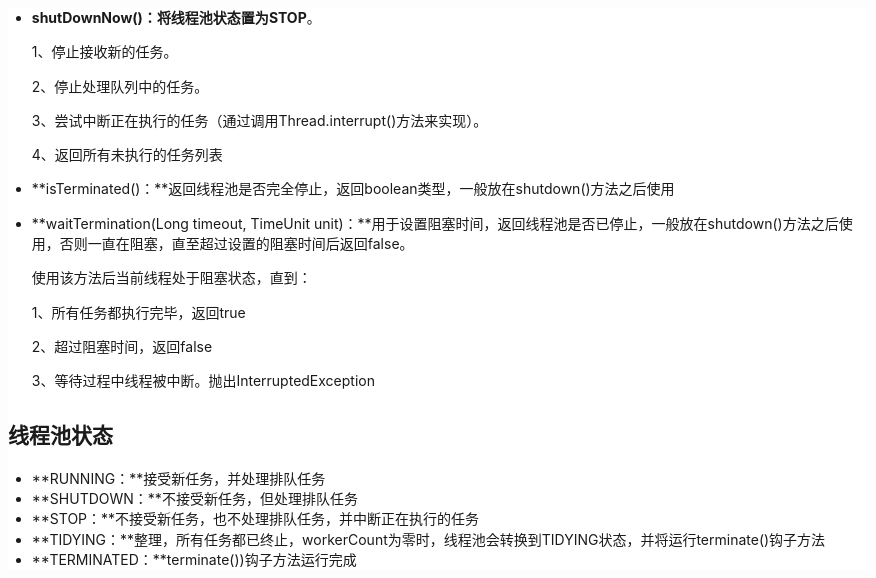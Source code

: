 - **shutDownNow()：**将线程池状态置为**STOP**。

  1、停止接收新的任务。

  2、停止处理队列中的任务。

  3、尝试中断正在执行的任务（通过调用Thread.interrupt()方法来实现）。

  4、返回所有未执行的任务列表

- **isTerminated()：**返回线程池是否完全停止，返回boolean类型，一般放在shutdown()方法之后使用

- **waitTermination(Long timeout, TimeUnit unit)：**用于设置阻塞时间，返回线程池是否已停止，一般放在shutdown()方法之后使用，否则一直在阻塞，直至超过设置的阻塞时间后返回false。

  使用该方法后当前线程处于阻塞状态，直到：

  1、所有任务都执行完毕，返回true

  2、超过阻塞时间，返回false

  3、等待过程中线程被中断。抛出InterruptedException

## 线程池状态

- **RUNNING：**接受新任务，并处理排队任务
- **SHUTDOWN：**不接受新任务，但处理排队任务
- **STOP：**不接受新任务，也不处理排队任务，并中断正在执行的任务
- **TIDYING：**整理，所有任务都已终止，workerCount为零时，线程池会转换到TIDYING状态，并将运行terminate()钩子方法
- **TERMINATED：**terminate())钩子方法运行完成









